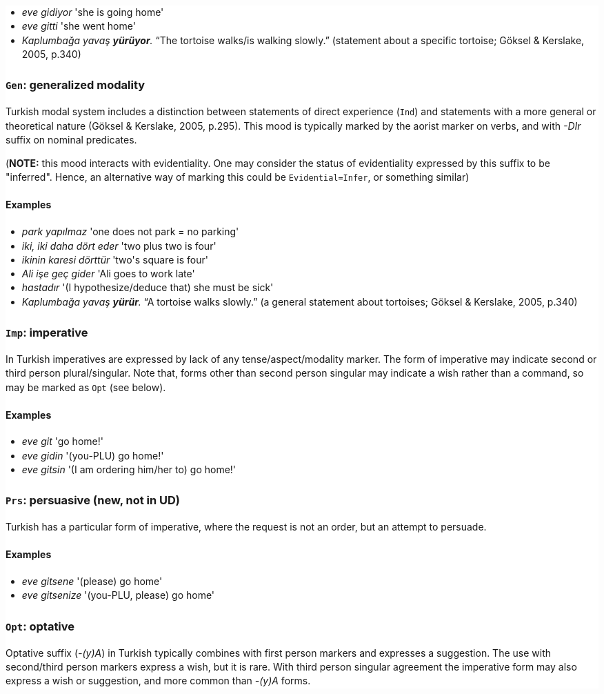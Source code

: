 * *eve gidiyor* 'she is going home'
* *eve gitti* 'she went home'
* _Kaplumbağa yavaş <b>yürüyor</b>._ “The tortoise walks/is walking slowly.” (statement about a specific tortoise; Göksel & Kerslake, 2005, p.340)

### <a name="Gen">`Gen`</a>: generalized modality

Turkish modal system includes a distinction between statements of direct experience (`Ind`) and statements with a more general or theoretical nature (Göksel & Kerslake, 2005, p.295).
This mood is typically marked by the aorist marker on verbs, and with *-DIr* suffix on nominal predicates.

(**NOTE:** this mood interacts with evidentiality.  One may consider the status of evidentiality expressed by this suffix to be "inferred". Hence, an alternative way of marking this could be `Evidential=Infer`, or something similar)

#### Examples

* *park yapılmaz* 'one does not park = no parking'
* *iki, iki daha dört eder* 'two plus two is four'
* *ikinin karesi dörttür* 'two's square is four'
* *Ali işe geç gider* 'Ali goes to work late'
* *hastadır* '(I hypothesize/deduce that) she must be sick'
* _Kaplumbağa yavaş <b>yürür</b>._ “A tortoise walks slowly.” (a general statement about tortoises; Göksel & Kerslake, 2005, p.340)

### <a name="Imp">`Imp`</a>: imperative

In Turkish imperatives are expressed by lack of any tense/aspect/modality marker. The form of imperative may indicate second or third person plural/singular. Note that, forms other than second person singular may indicate a wish rather than a command, so may be marked as `Opt` (see below).

#### Examples

* *eve git* 'go home!'
* *eve gidin* '(you-PLU) go home!'
* *eve gitsin* '(I am ordering him/her to) go home!'

### <a name="Prs">`Prs`</a>: persuasive (**new, not in UD**)

Turkish has a particular form of imperative, where the request is not an order, but an attempt to persuade.

#### Examples

* *eve gitsene* '(please) go home'
* *eve gitsenize* '(you-PLU, please) go home'

### <a name="Opt">`Opt`</a>: optative

Optative suffix (*-(y)A*) in Turkish typically combines with first person markers and expresses a suggestion.
The use with second/third person markers express a wish, but it is rare.
With third person singular agreement the imperative form may also express a wish or suggestion, and more common than *-(y)A* forms.
